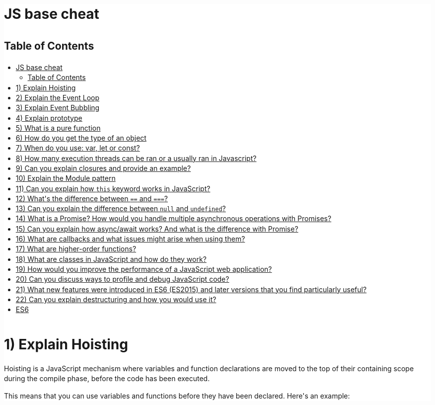 # JS base cheat

## Table of Contents

- [JS base cheat](#js-base-cheat)
  - [Table of Contents](#table-of-contents)
- [1) Explain Hoisting](#1-explain-hoisting)
- [2) Explain the Event Loop](#2-explain-the-event-loop)
- [3) Explain Event Bubbling](#3-explain-event-bubbling)
- [4) Explain prototype](#4-explain-prototype)
- [5) What is a pure function](#5-what-is-a-pure-function)
- [6) How do you get the type of an object](#6-how-do-you-get-the-type-of-an-object)
- [7) When do you use: var, let or const?](#7-when-do-you-use-var-let-or-const)
- [8) How many execution threads can be ran or a usually ran in Javascript?](#8-how-many-execution-threads-can-be-ran-or-a-usually-ran-in-javascript)
- [9) Can you explain closures and provide an example?](#9-can-you-explain-closures-and-provide-an-example)
- [10) Explain the Module pattern](#10-explain-the-module-pattern)
- [11) Can you explain how `this` keyword works in JavaScript?](#11-can-you-explain-how-this-keyword-works-in-javascript)
- [12) What's the difference between `==` and `===`?](#12-whats-the-difference-between--and-)
- [13) Can you explain the difference between `null` and `undefined`?](#13-can-you-explain-the-difference-between-null-and-undefined)
- [14) What is a Promise? How would you handle multiple asynchronous operations with Promises?](#14-what-is-a-promise-how-would-you-handle-multiple-asynchronous-operations-with-promises)
- [15) Can you explain how async/await works? And what is the difference with Promise?](#15-can-you-explain-how-asyncawait-works-and-what-is-the-difference-with-promise)
- [16) What are callbacks and what issues might arise when using them?](#16-what-are-callbacks-and-what-issues-might-arise-when-using-them)
- [17) What are higher-order functions?](#17-what-are-higher-order-functions)
- [18) What are classes in JavaScript and how do they work?](#18-what-are-classes-in-javascript-and-how-do-they-work)
- [19) How would you improve the performance of a JavaScript web application?](#19-how-would-you-improve-the-performance-of-a-javascript-web-application)
- [20) Can you discuss ways to profile and debug JavaScript code?](#20-can-you-discuss-ways-to-profile-and-debug-javascript-code)
- [21) What new features were introduced in ES6 (ES2015) and later versions that you find particularly useful?](#21-what-new-features-were-introduced-in-es6-es2015-and-later-versions-that-you-find-particularly-useful)
- [22) Can you explain destructuring and how you would use it?](#22-can-you-explain-destructuring-and-how-you-would-use-it)
- [ES6](#es6)

# 1) Explain Hoisting

Hoisting is a JavaScript mechanism where variables and function declarations are moved to the top of their containing scope during the compile phase, before the code has been executed.

This means that you can use variables and functions before they have been declared. Here's an example:
